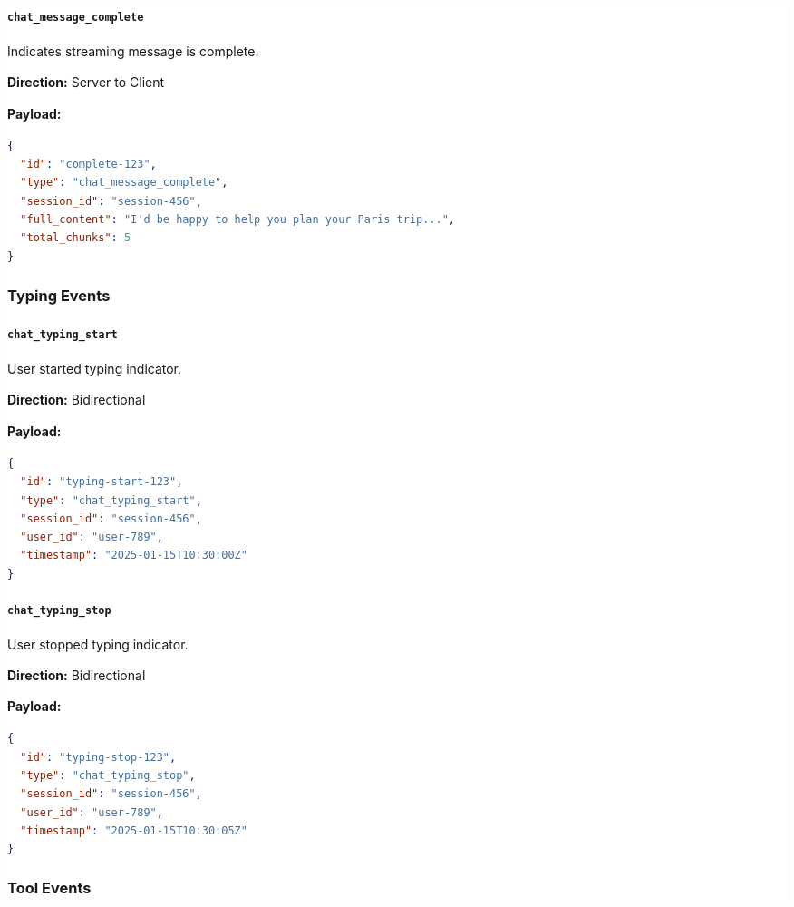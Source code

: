 #### `chat_message_complete`

Indicates streaming message is complete.

**Direction:** Server to Client

**Payload:**

```json
{
  "id": "complete-123",
  "type": "chat_message_complete",
  "session_id": "session-456",
  "full_content": "I'd be happy to help you plan your Paris trip...",
  "total_chunks": 5
}
```

### Typing Events

#### `chat_typing_start`

User started typing indicator.

**Direction:** Bidirectional

**Payload:**

```json
{
  "id": "typing-start-123",
  "type": "chat_typing_start",
  "session_id": "session-456",
  "user_id": "user-789",
  "timestamp": "2025-01-15T10:30:00Z"
}
```

#### `chat_typing_stop`

User stopped typing indicator.

**Direction:** Bidirectional

**Payload:**

```json
{
  "id": "typing-stop-123",
  "type": "chat_typing_stop",
  "session_id": "session-456",
  "user_id": "user-789",
  "timestamp": "2025-01-15T10:30:05Z"
}
```

### Tool Events
